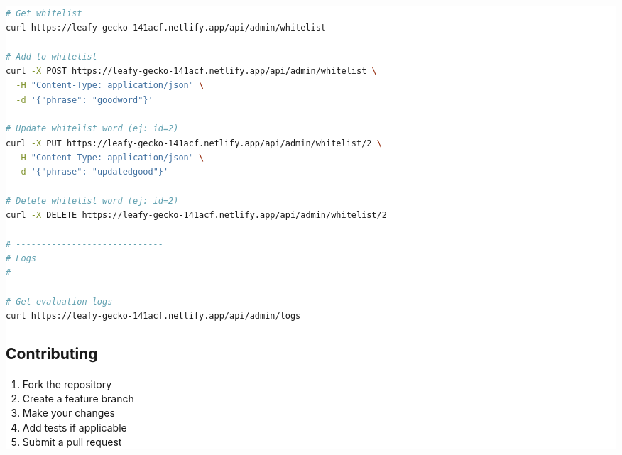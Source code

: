 ```bash
# Get whitelist
curl https://leafy-gecko-141acf.netlify.app/api/admin/whitelist

# Add to whitelist
curl -X POST https://leafy-gecko-141acf.netlify.app/api/admin/whitelist \
  -H "Content-Type: application/json" \
  -d '{"phrase": "goodword"}'

# Update whitelist word (ej: id=2)
curl -X PUT https://leafy-gecko-141acf.netlify.app/api/admin/whitelist/2 \
  -H "Content-Type: application/json" \
  -d '{"phrase": "updatedgood"}'

# Delete whitelist word (ej: id=2)
curl -X DELETE https://leafy-gecko-141acf.netlify.app/api/admin/whitelist/2

# -----------------------------
# Logs
# -----------------------------

# Get evaluation logs
curl https://leafy-gecko-141acf.netlify.app/api/admin/logs
```

## Contributing

1. Fork the repository
2. Create a feature branch
3. Make your changes
4. Add tests if applicable
5. Submit a pull request
